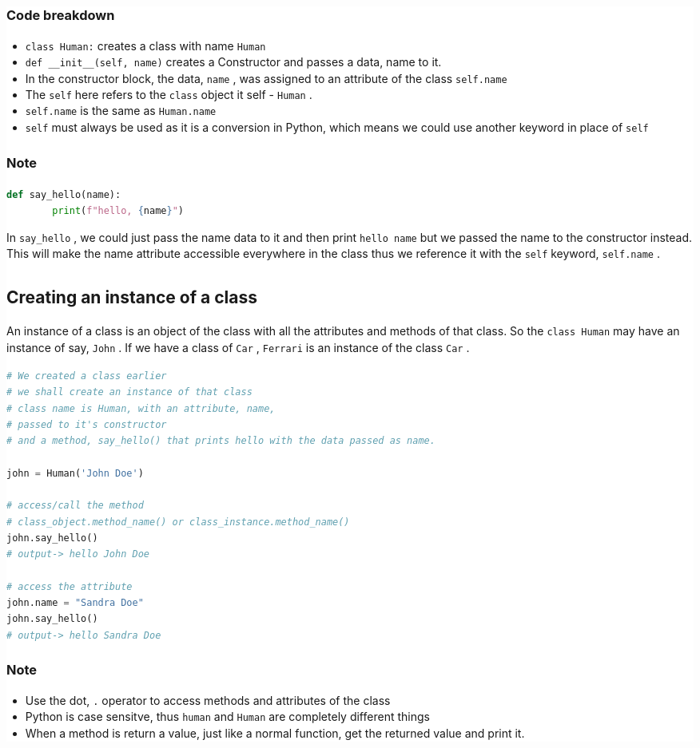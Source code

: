 ### Code breakdown

* `class Human:` creates a class with name `Human` 
* `def __init__(self, name)` creates a Constructor and passes a data, name to it.
* In the constructor block, the data, `name` , was assigned to an attribute of the class `self.name` 
* The `self` here refers to the `class` object it self - `Human` .
* `self.name` is the same as `Human.name` 
* `self` must always be used as it is a conversion in Python, which means we could use another keyword in place of `self` 

### Note

``` Python
def say_hello(name):
        print(f"hello, {name}")
```

In `say_hello` , we could just pass the name data to it and then print `hello name` but we passed the name to the constructor instead. This will make the name attribute accessible everywhere in the class thus we reference it with the `self` keyword, `self.name` .

## Creating an instance of a class

An instance of a class is an object of the class with all the attributes and methods of that class. So the `class Human` may have an instance of say, `John` . If we have a class of `Car` , `Ferrari` is an instance of the class `Car` .

``` Python
# We created a class earlier
# we shall create an instance of that class
# class name is Human, with an attribute, name,
# passed to it's constructor
# and a method, say_hello() that prints hello with the data passed as name.

john = Human('John Doe')

# access/call the method
# class_object.method_name() or class_instance.method_name()
john.say_hello()
# output-> hello John Doe

# access the attribute
john.name = "Sandra Doe"
john.say_hello()
# output-> hello Sandra Doe
```

### Note

* Use the dot, `.` operator to access methods and attributes of the class
* Python is case sensitve, thus `human` and `Human` are completely different things
* When a method is return a value, just like a normal function, get the returned value and print it.
